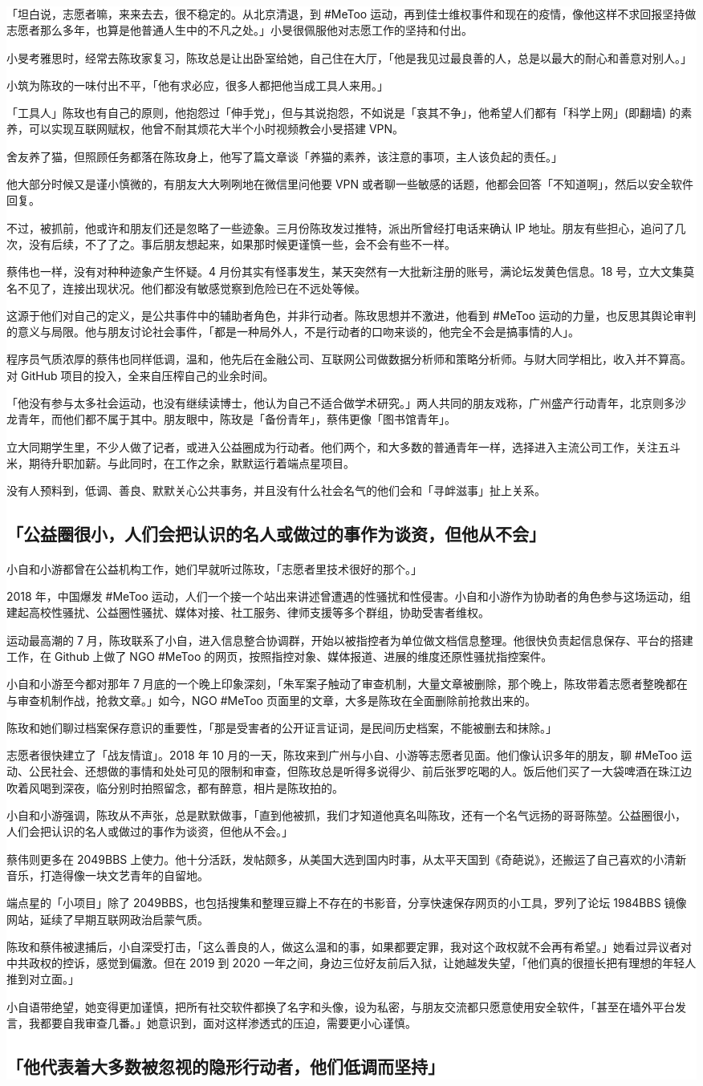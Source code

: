 「坦白说，志愿者嘛，来来去去，很不稳定的。从北京清退，到 #MeToo 运动，再到佳士维权事件和现在的疫情，像他这样不求回报坚持做志愿者那么多年，也算是他普通人生中的不凡之处。」小旻很佩服他对志愿工作的坚持和付出。

小旻考雅思时，经常去陈玫家复习，陈玫总是让出卧室给她，自己住在大厅，「他是我见过最良善的人，总是以最大的耐心和善意对别人。」

小筑为陈玫的一味付出不平，「他有求必应，很多人都把他当成工具人来用。」

「工具人」陈玫也有自己的原则，他抱怨过「伸手党」，但与其说抱怨，不如说是「哀其不争」，他希望人们都有「科学上网」(即翻墙) 的素养，可以实现互联网赋权，他曾不耐其烦花大半个小时视频教会小旻搭建 VPN。

舍友养了猫，但照顾任务都落在陈玫身上，他写了篇文章谈「养猫的素养，该注意的事项，主人该负起的责任。」

他大部分时候又是谨小慎微的，有朋友大大咧咧地在微信里问他要 VPN 或者聊一些敏感的话题，他都会回答「不知道啊」，然后以安全软件回复。

不过，被抓前，他或许和朋友们还是忽略了一些迹象。三月份陈玫发过推特，派出所曾经打电话来确认 IP 地址。朋友有些担心，追问了几次，没有后续，不了了之。事后朋友想起来，如果那时候更谨慎一些，会不会有些不一样。

蔡伟也一样，没有对种种迹象产生怀疑。4 月份其实有怪事发生，某天突然有一大批新注册的账号，满论坛发黄色信息。18 号，立大文集莫名不见了，连接出现状况。他们都没有敏感觉察到危险已在不远处等候。

这源于他们对自己的定义，是公共事件中的辅助者角色，并非行动者。陈玫思想并不激进，他看到 #MeToo 运动的力量，也反思其舆论审判的意义与局限。他与朋友讨论社会事件，「都是一种局外人，不是行动者的口吻来谈的，他完全不会是搞事情的人」。

程序员气质浓厚的蔡伟也同样低调，温和，他先后在金融公司、互联网公司做数据分析师和策略分析师。与财大同学相比，收入并不算高。对 GitHub 项目的投入，全来自压榨自己的业余时间。

「他没有参与太多社会运动，也没有继续读博士，他认为自己不适合做学术研究。」两人共同的朋友戏称，广州盛产行动青年，北京则多沙龙青年，而他们都不属于其中。朋友眼中，陈玫是「备份青年」，蔡伟更像「图书馆青年」。

立大同期学生里，不少人做了记者，或进入公益圈成为行动者。他们两个，和大多数的普通青年一样，选择进入主流公司工作，关注五斗米，期待升职加薪。与此同时，在工作之余，默默运行着端点星项目。

没有人预料到，低调、善良、默默关心公共事务，并且没有什么社会名气的他们会和「寻衅滋事」扯上关系。

「公益圈很小，人们会把认识的名人或做过的事作为谈资，但他从不会」
--------------------------------

小自和小游都曾在公益机构工作，她们早就听过陈玫，「志愿者里技术很好的那个。」

2018 年，中国爆发 #MeToo 运动，人们一个接一个站出来讲述曾遭遇的性骚扰和性侵害。小自和小游作为协助者的角色参与这场运动，组建起高校性骚扰、公益圈性骚扰、媒体对接、社工服务、律师支援等多个群组，协助受害者维权。

运动最高潮的 7 月，陈玫联系了小自，进入信息整合协调群，开始以被指控者为单位做文档信息整理。他很快负责起信息保存、平台的搭建工作，在 Github 上做了 NGO #MeToo 的网页，按照指控对象、媒体报道、进展的维度还原性骚扰指控案件。

小自和小游至今都对那年 7 月底的一个晚上印象深刻，「朱军案子触动了审查机制，大量文章被删除，那个晚上，陈玫带着志愿者整晚都在与审查机制作战，抢救文章。」如今，NGO #MeToo 页面里的文章，大多是陈玫在全面删除前抢救出来的。

陈玫和她们聊过档案保存意识的重要性，「那是受害者的公开证言证词，是民间历史档案，不能被删去和抹除。」

志愿者很快建立了「战友情谊」。2018 年 10 月的一天，陈玫来到广州与小自、小游等志愿者见面。他们像认识多年的朋友，聊 #MeToo 运动、公民社会、还想做的事情和处处可见的限制和审查，但陈玫总是听得多说得少、前后张罗吃喝的人。饭后他们买了一大袋啤酒在珠江边吹着风喝到深夜，临分别时拍照留念，都有醉意，相片是陈玫拍的。

小自和小游强调，陈玫从不声张，总是默默做事，「直到他被抓，我们才知道他真名叫陈玫，还有一个名气远扬的哥哥陈堃。公益圈很小，人们会把认识的名人或做过的事作为谈资，但他从不会。」

蔡伟则更多在 2049BBS 上使力。他十分活跃，发帖颇多，从美国大选到国内时事，从太平天国到《奇葩说》，还搬运了自己喜欢的小清新音乐，打造得像一块文艺青年的自留地。

端点星的「小项目」除了 2049BBS，也包括搜集和整理豆瓣上不存在的书影音，分享快速保存网页的小工具，罗列了论坛 1984BBS 镜像网站，延续了早期互联网政治启蒙气质。

陈玫和蔡伟被逮捕后，小自深受打击，「这么善良的人，做这么温和的事，如果都要定罪，我对这个政权就不会再有希望。」她看过异议者对中共政权的控诉，感觉到偏激。但在 2019 到 2020 一年之间，身边三位好友前后入狱，让她越发失望，「他们真的很擅长把有理想的年轻人推到对立面。」

小自语带绝望，她变得更加谨慎，把所有社交软件都换了名字和头像，设为私密，与朋友交流都只愿意使用安全软件，「甚至在墙外平台发言，我都要自我审查几番。」她意识到，面对这样渗透式的压迫，需要更小心谨慎。

「他代表着大多数被忽视的隐形行动者，他们低调而坚持」
--------------------------

